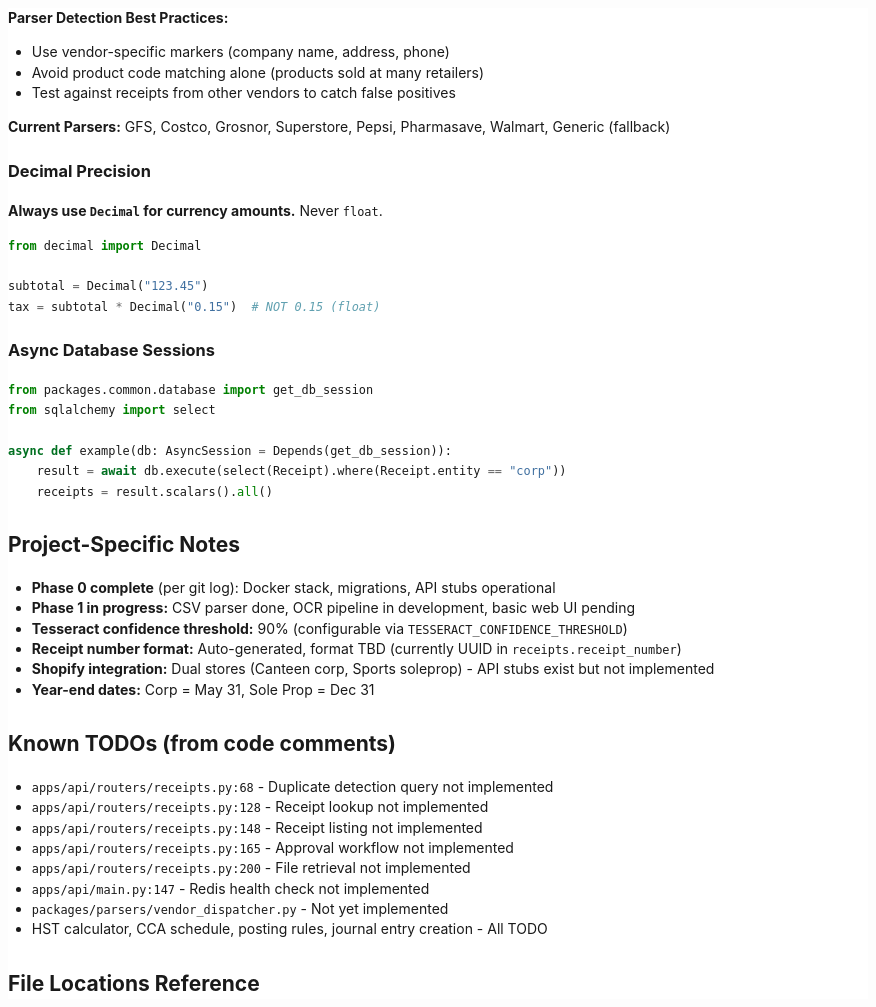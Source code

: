 **Parser Detection Best Practices:**
- Use vendor-specific markers (company name, address, phone)
- Avoid product code matching alone (products sold at many retailers)
- Test against receipts from other vendors to catch false positives

**Current Parsers:** GFS, Costco, Grosnor, Superstore, Pepsi, Pharmasave, Walmart, Generic (fallback)

### Decimal Precision

**Always use `Decimal` for currency amounts.** Never `float`.

```python
from decimal import Decimal

subtotal = Decimal("123.45")
tax = subtotal * Decimal("0.15")  # NOT 0.15 (float)
```

### Async Database Sessions

```python
from packages.common.database import get_db_session
from sqlalchemy import select

async def example(db: AsyncSession = Depends(get_db_session)):
    result = await db.execute(select(Receipt).where(Receipt.entity == "corp"))
    receipts = result.scalars().all()
```

## Project-Specific Notes

- **Phase 0 complete** (per git log): Docker stack, migrations, API stubs operational
- **Phase 1 in progress:** CSV parser done, OCR pipeline in development, basic web UI pending
- **Tesseract confidence threshold:** 90% (configurable via `TESSERACT_CONFIDENCE_THRESHOLD`)
- **Receipt number format:** Auto-generated, format TBD (currently UUID in `receipts.receipt_number`)
- **Shopify integration:** Dual stores (Canteen corp, Sports soleprop) - API stubs exist but not implemented
- **Year-end dates:** Corp = May 31, Sole Prop = Dec 31

## Known TODOs (from code comments)

- `apps/api/routers/receipts.py:68` - Duplicate detection query not implemented
- `apps/api/routers/receipts.py:128` - Receipt lookup not implemented
- `apps/api/routers/receipts.py:148` - Receipt listing not implemented
- `apps/api/routers/receipts.py:165` - Approval workflow not implemented
- `apps/api/routers/receipts.py:200` - File retrieval not implemented
- `apps/api/main.py:147` - Redis health check not implemented
- `packages/parsers/vendor_dispatcher.py` - Not yet implemented
- HST calculator, CCA schedule, posting rules, journal entry creation - All TODO

## File Locations Reference
